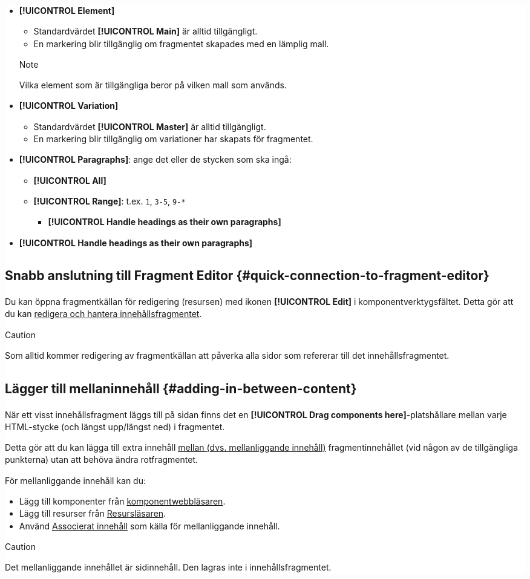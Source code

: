 * **[!UICONTROL Element]**

   * Standardvärdet **[!UICONTROL Main]** är alltid tillgängligt.
   * En markering blir tillgänglig om fragmentet skapades med en lämplig mall.

   >[!NOTE]
   >
   >Vilka element som är tillgängliga beror på vilken mall som används.

* **[!UICONTROL Variation]**

   * Standardvärdet **[!UICONTROL Master]** är alltid tillgängligt.
   * En markering blir tillgänglig om variationer har skapats för fragmentet.

* **[!UICONTROL Paragraphs]**: ange det eller de stycken som ska ingå:

   * **[!UICONTROL All]**
   * **[!UICONTROL Range]**: t.ex.  `1`,  `3-5`,  `9-*`

      * **[!UICONTROL Handle headings as their own paragraphs]**

* **[!UICONTROL Handle headings as their own paragraphs]**

## Snabb anslutning till Fragment Editor {#quick-connection-to-fragment-editor}

Du kan öppna fragmentkällan för redigering (resursen) med ikonen **[!UICONTROL Edit]** i komponentverktygsfältet. Detta gör att du kan [redigera och hantera innehållsfragmentet](/help/assets/content-fragments.md).

>[!CAUTION]
>
>Som alltid kommer redigering av fragmentkällan att påverka alla sidor som refererar till det innehållsfragmentet.

## Lägger till mellaninnehåll {#adding-in-between-content}

När ett visst innehållsfragment läggs till på sidan finns det en **[!UICONTROL Drag components here]**-platshållare mellan varje HTML-stycke (och längst upp/längst ned) i fragmentet.

Detta gör att du kan lägga till extra innehåll [mellan (dvs. mellanliggande innehåll)](/help/assets/content-fragments.md#in-between-content-when-page-authoring-with-content-fragments) fragmentinnehållet (vid någon av de tillgängliga punkterna) utan att behöva ändra rotfragmentet.

För mellanliggande innehåll kan du:

* Lägg till komponenter från [komponentwebbläsaren](/help/sites-authoring/author-environment-tools.md#components-browser).
* Lägg till resurser från [Resursläsaren](/help/sites-authoring/author-environment-tools.md#assets-browser).
* Använd [Associerat innehåll](#using-associated-content) som källa för mellanliggande innehåll.

>[!CAUTION]
>
>Det mellanliggande innehållet är sidinnehåll. Den lagras inte i innehållsfragmentet.
